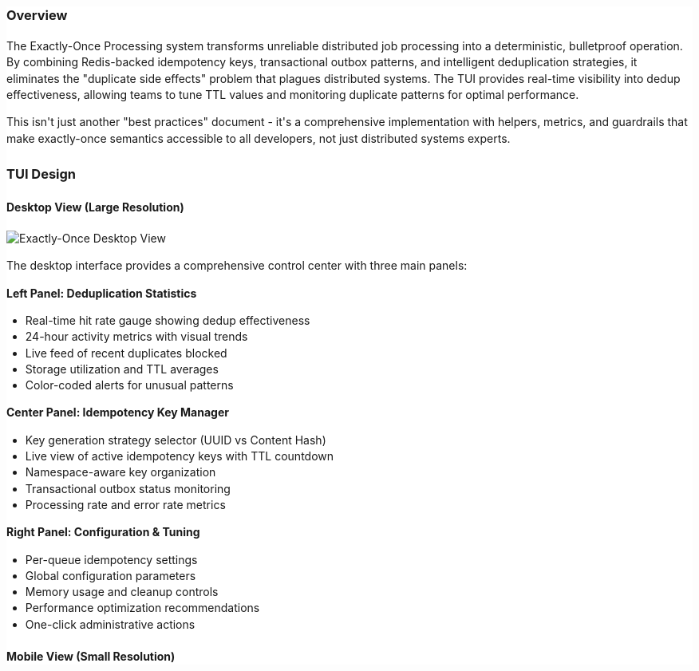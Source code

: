 ### Overview

The Exactly-Once Processing system transforms unreliable distributed job processing into a deterministic, bulletproof operation. By combining Redis-backed idempotency keys, transactional outbox patterns, and intelligent deduplication strategies, it eliminates the "duplicate side effects" problem that plagues distributed systems. The TUI provides real-time visibility into dedup effectiveness, allowing teams to tune TTL values and monitoring duplicate patterns for optimal performance.

This isn't just another "best practices" document - it's a comprehensive implementation with helpers, metrics, and guardrails that make exactly-once semantics accessible to all developers, not just distributed systems experts.

### TUI Design

#### Desktop View (Large Resolution)
![Exactly-Once Desktop View](../images/exactly-once-desktop.svg)

The desktop interface provides a comprehensive control center with three main panels:

**Left Panel: Deduplication Statistics**
- Real-time hit rate gauge showing dedup effectiveness
- 24-hour activity metrics with visual trends
- Live feed of recent duplicates blocked
- Storage utilization and TTL averages
- Color-coded alerts for unusual patterns

**Center Panel: Idempotency Key Manager**
- Key generation strategy selector (UUID vs Content Hash)
- Live view of active idempotency keys with TTL countdown
- Namespace-aware key organization
- Transactional outbox status monitoring
- Processing rate and error rate metrics

**Right Panel: Configuration & Tuning**
- Per-queue idempotency settings
- Global configuration parameters
- Memory usage and cleanup controls
- Performance optimization recommendations
- One-click administrative actions

#### Mobile View (Small Resolution)